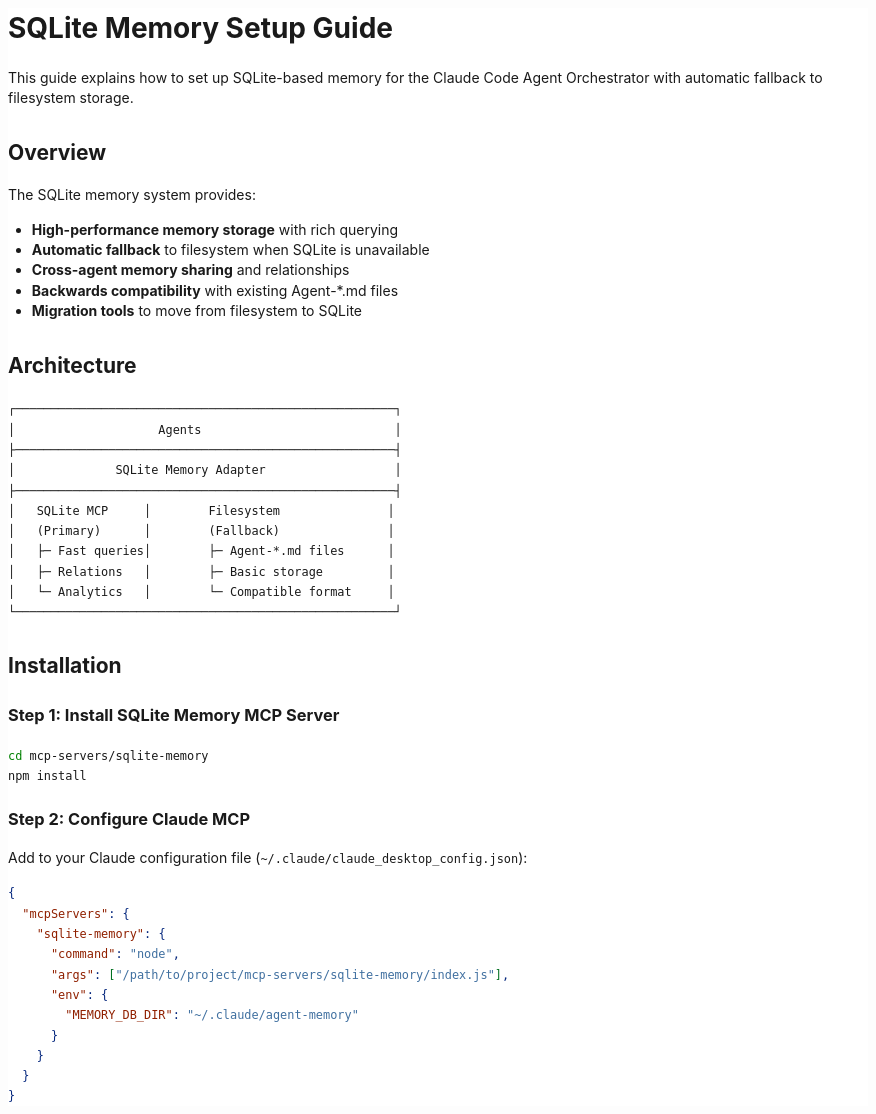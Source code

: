 # SQLite Memory Setup Guide

This guide explains how to set up SQLite-based memory for the Claude Code Agent Orchestrator with automatic fallback to filesystem storage.

## Overview

The SQLite memory system provides:
- **High-performance memory storage** with rich querying
- **Automatic fallback** to filesystem when SQLite is unavailable
- **Cross-agent memory sharing** and relationships
- **Backwards compatibility** with existing Agent-*.md files
- **Migration tools** to move from filesystem to SQLite

## Architecture

```
┌─────────────────────────────────────────────────────┐
│                    Agents                           │
├─────────────────────────────────────────────────────┤
│              SQLite Memory Adapter                  │
├─────────────────────────────────────────────────────┤
│   SQLite MCP     │        Filesystem               │
│   (Primary)      │        (Fallback)               │
│   ├─ Fast queries│        ├─ Agent-*.md files      │
│   ├─ Relations   │        ├─ Basic storage         │
│   └─ Analytics   │        └─ Compatible format     │
└─────────────────────────────────────────────────────┘
```

## Installation

### Step 1: Install SQLite Memory MCP Server

```bash
cd mcp-servers/sqlite-memory
npm install
```

### Step 2: Configure Claude MCP

Add to your Claude configuration file (`~/.claude/claude_desktop_config.json`):

```json
{
  "mcpServers": {
    "sqlite-memory": {
      "command": "node",
      "args": ["/path/to/project/mcp-servers/sqlite-memory/index.js"],
      "env": {
        "MEMORY_DB_DIR": "~/.claude/agent-memory"
      }
    }
  }
}
```
